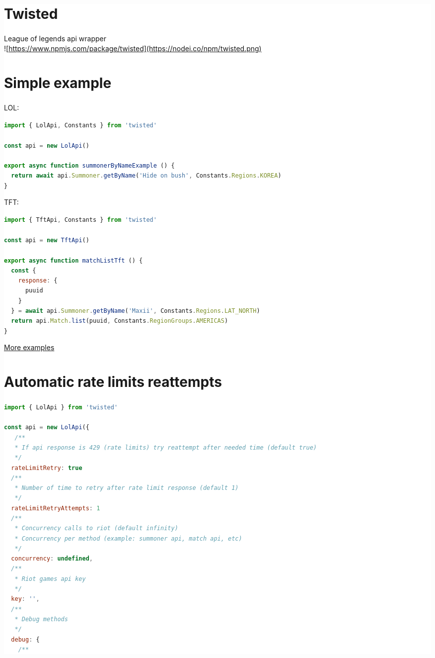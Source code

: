 # Twisted
League of legends api wrapper <br>
![https://www.npmjs.com/package/twisted](https://nodei.co/npm/twisted.png)

# Simple example
LOL:
```js
import { LolApi, Constants } from 'twisted'

const api = new LolApi()

export async function summonerByNameExample () {
  return await api.Summoner.getByName('Hide on bush', Constants.Regions.KOREA)
}
```
TFT:
```js
import { TftApi, Constants } from 'twisted'

const api = new TftApi()

export async function matchListTft () {
  const {
    response: {
      puuid
    }
  } = await api.Summoner.getByName('Maxii', Constants.Regions.LAT_NORTH)
  return api.Match.list(puuid, Constants.RegionGroups.AMERICAS)
}

```
[More examples](https://github.com/Sansossio/twisted/tree/master/example)

# Automatic rate limits reattempts
```js
import { LolApi } from 'twisted'

const api = new LolApi({
   /**
   * If api response is 429 (rate limits) try reattempt after needed time (default true)
   */
  rateLimitRetry: true
  /**
   * Number of time to retry after rate limit response (default 1)
   */
  rateLimitRetryAttempts: 1
  /**
   * Concurrency calls to riot (default infinity)
   * Concurrency per method (example: summoner api, match api, etc)
   */
  concurrency: undefined,
  /**
   * Riot games api key
   */
  key: '',
  /**
   * Debug methods
   */
  debug: {
    /**
```